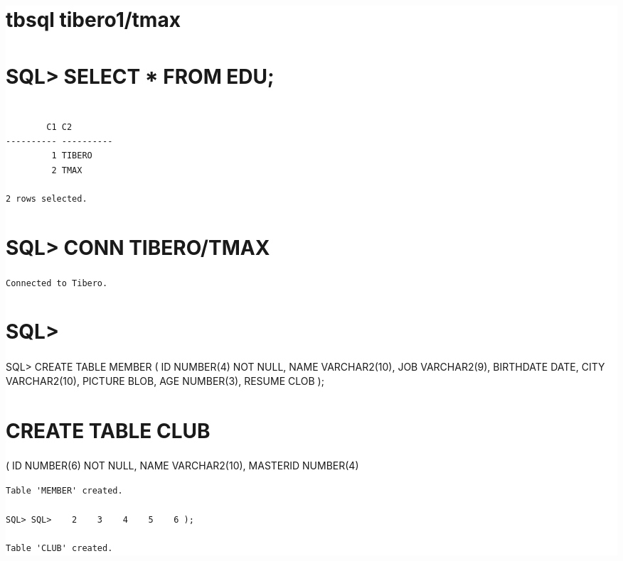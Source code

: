 # tbsql tibero1/tmax

# SQL> SELECT * FROM EDU;

```

        C1 C2
---------- ----------
         1 TIBERO
         2 TMAX

2 rows selected.

```

# SQL> CONN TIBERO/TMAX

```
Connected to Tibero.

```

# SQL>

SQL>
CREATE TABLE MEMBER
(
    ID        NUMBER(4) NOT NULL,
    NAME      VARCHAR2(10),
    JOB       VARCHAR2(9),
    BIRTHDATE DATE,
    CITY      VARCHAR2(10),
    PICTURE   BLOB,
    AGE       NUMBER(3),
    RESUME    CLOB
);

# CREATE TABLE CLUB
(
    ID       NUMBER(6) NOT NULL,
    NAME     VARCHAR2(10),
    MASTERID NUMBER(4)

```
Table 'MEMBER' created.

SQL> SQL>    2    3    4    5    6 );

Table 'CLUB' created.

```
